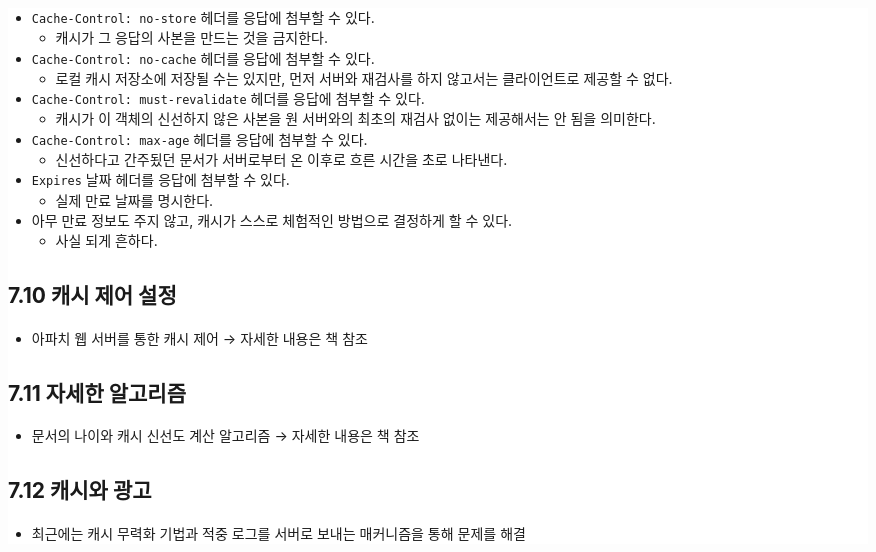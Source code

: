 - `Cache-Control: no-store` 헤더를 응답에 첨부할 수 있다.
    - 캐시가 그 응답의 사본을 만드는 것을 금지한다.
- `Cache-Control: no-cache` 헤더를 응답에 첨부할 수 있다.
    - 로컬 캐시 저장소에 저장될 수는 있지만, 먼저 서버와 재검사를 하지 않고서는 클라이언트로 제공할 수 없다.
- `Cache-Control: must-revalidate` 헤더를 응답에 첨부할 수 있다.
    - 캐시가 이 객체의 신선하지 않은 사본을 원 서버와의 최초의 재검사 없이는 제공해서는 안 됨을 의미한다.
- `Cache-Control: max-age` 헤더를 응답에 첨부할 수 있다.
    - 신선하다고 간주됬던 문서가 서버로부터 온 이후로 흐른 시간을 초로 나타낸다.
- `Expires` 날짜 헤더를 응답에 첨부할 수 있다.
    - 실제 만료 날짜를 명시한다.
- 아무 만료 정보도 주지 않고, 캐시가 스스로 체험적인 방법으로 결정하게 할 수 있다.
    - 사실 되게 흔하다.

## 7.10 캐시 제어 설정
- 아파치 웹 서버를 통한 캐시 제어 → 자세한 내용은 책 참조

## 7.11 자세한 알고리즘
- 문서의 나이와 캐시 신선도 계산 알고리즘 → 자세한 내용은 책 참조

## 7.12 캐시와 광고
- 최근에는 캐시 무력화 기법과 적중 로그를 서버로 보내는 매커니즘을 통해 문제를 해결

